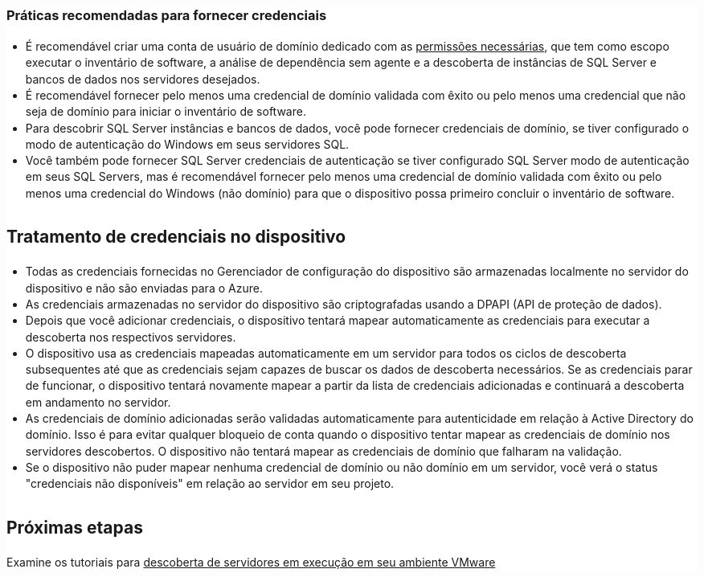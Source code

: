 ### <a name="recommended-practices-to-provide-credentials"></a>Práticas recomendadas para fornecer credenciais

- É recomendável criar uma conta de usuário de domínio dedicado com as [permissões necessárias](add-server-credentials.md#required-permissions), que tem como escopo executar o inventário de software, a análise de dependência sem agente e a descoberta de instâncias de SQL Server e bancos de dados nos servidores desejados.
- É recomendável fornecer pelo menos uma credencial de domínio validada com êxito ou pelo menos uma credencial que não seja de domínio para iniciar o inventário de software.
- Para descobrir SQL Server instâncias e bancos de dados, você pode fornecer credenciais de domínio, se tiver configurado o modo de autenticação do Windows em seus servidores SQL.
- Você também pode fornecer SQL Server credenciais de autenticação se tiver configurado SQL Server modo de autenticação em seus SQL Servers, mas é recomendável fornecer pelo menos uma credencial de domínio validada com êxito ou pelo menos uma credencial do Windows (não domínio) para que o dispositivo possa primeiro concluir o inventário de software.

## <a name="credentials-handling-on-appliance"></a>Tratamento de credenciais no dispositivo

- Todas as credenciais fornecidas no Gerenciador de configuração do dispositivo são armazenadas localmente no servidor do dispositivo e não são enviadas para o Azure.
- As credenciais armazenadas no servidor do dispositivo são criptografadas usando a DPAPI (API de proteção de dados).
- Depois que você adicionar credenciais, o dispositivo tentará mapear automaticamente as credenciais para executar a descoberta nos respectivos servidores.
- O dispositivo usa as credenciais mapeadas automaticamente em um servidor para todos os ciclos de descoberta subsequentes até que as credenciais sejam capazes de buscar os dados de descoberta necessários. Se as credenciais parar de funcionar, o dispositivo tentará novamente mapear a partir da lista de credenciais adicionadas e continuará a descoberta em andamento no servidor.
- As credenciais de domínio adicionadas serão validadas automaticamente para autenticidade em relação à Active Directory do domínio. Isso é para evitar qualquer bloqueio de conta quando o dispositivo tentar mapear as credenciais de domínio nos servidores descobertos. O dispositivo não tentará mapear as credenciais de domínio que falharam na validação.
- Se o dispositivo não puder mapear nenhuma credencial de domínio ou não domínio em um servidor, você verá o status "credenciais não disponíveis" em relação ao servidor em seu projeto.

## <a name="next-steps"></a>Próximas etapas

Examine os tutoriais para [descoberta de servidores em execução em seu ambiente VMware](tutorial-discover-vmware.md)